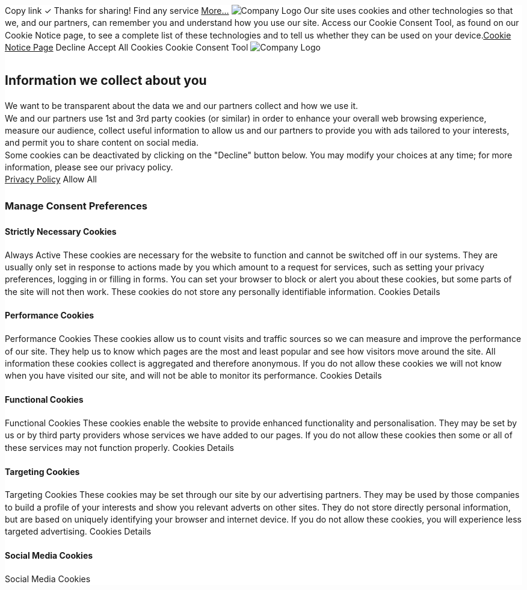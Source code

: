 
Copy link
✓
Thanks for sharing!
Find any service
[](https://www.addtoany.com "Share Buttons")
[More…](https://www.madewithnestle.ca/blog/6-tips-help-support-immune-support#addtoany "Show all")
![Company Logo](https://cdn.cookielaw.org/logos/342fb339-6da0-4f6f-9910-97f858be21ab/f142d1ac-e1f6-41a2-bba1-d74e49490055/81893f49-cbae-4594-9436-f52ab10755a4/Nestle.png)
Our site uses cookies and other technologies so that we, and our partners, can remember you and understand how you use our site. Access our Cookie Consent Tool, as found on our Cookie Notice page, to see a complete list of these technologies and to tell us whether they can be used on your device.[Cookie Notice Page](https://www.madewithnestle.ca/nestle-cookies-policy)
Decline Accept All Cookies
Cookie Consent Tool
![Company Logo](https://cdn.cookielaw.org/logos/342fb339-6da0-4f6f-9910-97f858be21ab/f142d1ac-e1f6-41a2-bba1-d74e49490055/0551e26c-75ef-408d-92e1-ac9ea8ad5dd2/Nestle.png)
## Information we collect about you
We want to be transparent about the data we and our partners collect and how we use it.  
We and our partners use 1st and 3rd party cookies (or similar) in order to enhance your overall web browsing experience, measure our audience, collect useful information to allow us and our partners to provide you with ads tailored to your interests, and permit you to share content on social media.  
Some cookies can be deactivated by clicking on the "Decline" button below. You may modify your choices at any time; for more information, please see our privacy policy.   
[Privacy Policy](https://www.madewithnestle.ca/privacy-policy)
Allow All
###  Manage Consent Preferences
#### Strictly Necessary Cookies
Always Active
These cookies are necessary for the website to function and cannot be switched off in our systems. They are usually only set in response to actions made by you which amount to a request for services, such as setting your privacy preferences, logging in or filling in forms. You can set your browser to block or alert you about these cookies, but some parts of the site will not then work. These cookies do not store any personally identifiable information.
Cookies Details‎
#### Performance Cookies
Performance Cookies
These cookies allow us to count visits and traffic sources so we can measure and improve the performance of our site. They help us to know which pages are the most and least popular and see how visitors move around the site. All information these cookies collect is aggregated and therefore anonymous. If you do not allow these cookies we will not know when you have visited our site, and will not be able to monitor its performance.
Cookies Details‎
#### Functional Cookies
Functional Cookies
These cookies enable the website to provide enhanced functionality and personalisation. They may be set by us or by third party providers whose services we have added to our pages. If you do not allow these cookies then some or all of these services may not function properly.
Cookies Details‎
#### Targeting Cookies
Targeting Cookies
These cookies may be set through our site by our advertising partners. They may be used by those companies to build a profile of your interests and show you relevant adverts on other sites. They do not store directly personal information, but are based on uniquely identifying your browser and internet device. If you do not allow these cookies, you will experience less targeted advertising.
Cookies Details‎
#### Social Media Cookies
Social Media Cookies